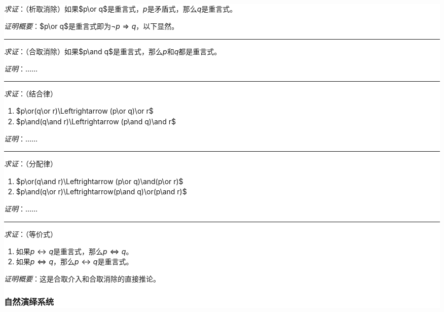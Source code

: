 
_求证_：（析取消除）如果$p\or q$是重言式，$p$是矛盾式，那么$q$是重言式。

_证明概要_：$p\or q$是重言式即为$\neg p\Rightarrow q$，以下显然。

---

_求证_：（合取消除）如果$p\and q$是重言式，那么$p$和$q$都是重言式。

_证明_：……

---

_求证_：（结合律）

1. $p\or(q\or r)\Leftrightarrow (p\or q)\or r$
2. $p\and(q\and r)\Leftrightarrow (p\and q)\and r$

_证明_：……

---

_求证_：（分配律）

1. $p\or(q\and r)\Leftrightarrow (p\or q)\and(p\or r)$
2. $p\and(q\or r)\Leftrightarrow(p\and q)\or(p\and r)$

_证明_：……

---

_求证_：（等价式）

1. 如果$p\leftrightarrow q$是重言式，那么$p \Leftrightarrow q$。
2. 如果$p \Leftrightarrow q$，那么$p \leftrightarrow q$是重言式。

_证明概要_：这是合取介入和合取消除的直接推论。

### 自然演绎系统
